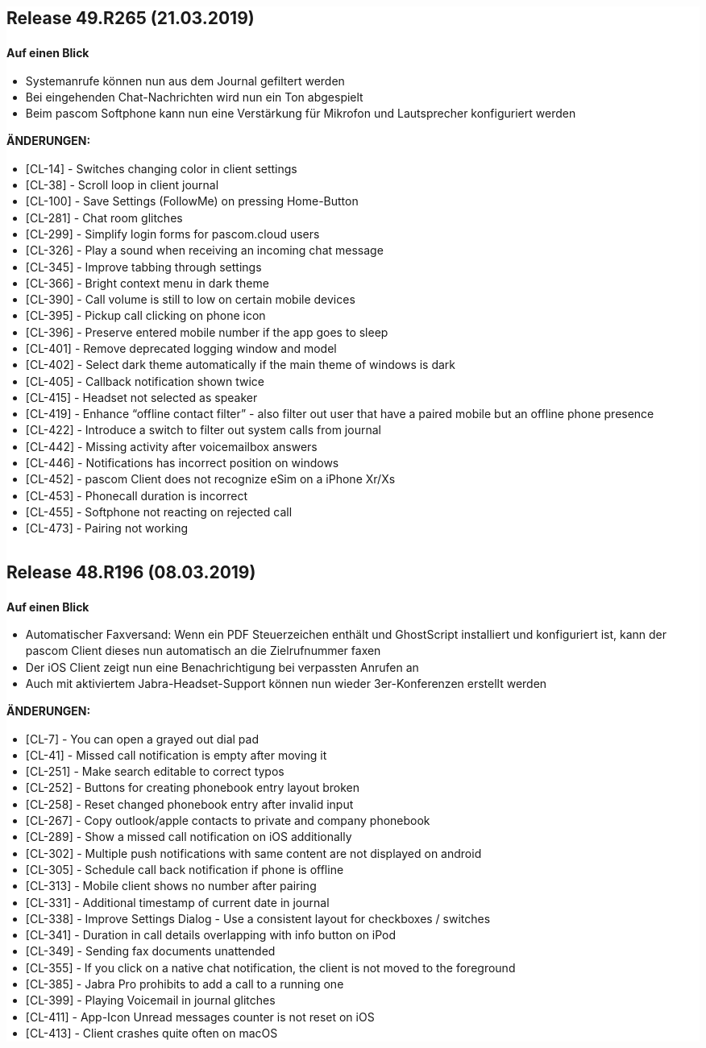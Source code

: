 
## Release 49.R265 (21.03.2019)

**Auf einen Blick**
 
- Systemanrufe können nun aus dem Journal gefiltert werden
- Bei eingehenden Chat-Nachrichten wird nun ein Ton abgespielt
- Beim pascom Softphone kann nun eine Verstärkung für Mikrofon und Lautsprecher konfiguriert werden
 
**ÄNDERUNGEN:**
 
- [CL-14] - Switches changing color in client settings
- [CL-38] - Scroll loop in client journal
- [CL-100] - Save Settings (FollowMe) on pressing Home-Button
- [CL-281] - Chat room glitches
- [CL-299] - Simplify login forms for pascom.cloud users
- [CL-326] - Play a sound when receiving an incoming chat message
- [CL-345] - Improve tabbing through settings
- [CL-366] - Bright context menu in dark theme
- [CL-390] - Call volume is still to low on certain mobile devices
- [CL-395] - Pickup call clicking on phone icon
- [CL-396] - Preserve entered mobile number if the app goes to sleep
- [CL-401] - Remove deprecated logging window and model
- [CL-402] - Select dark theme automatically if the main theme of windows is dark
- [CL-405] - Callback notification shown twice
- [CL-415] - Headset not selected as speaker
- [CL-419] - Enhance “offline contact filter” - also filter out user that have a paired mobile but an offline phone presence
- [CL-422] - Introduce a switch to filter out system calls from journal
- [CL-442] - Missing activity after voicemailbox answers
- [CL-446] - Notifications has incorrect position on windows
- [CL-452] - pascom Client does not recognize eSim on a iPhone Xr/Xs
- [CL-453] - Phonecall duration is incorrect
- [CL-455] - Softphone not reacting on rejected call
- [CL-473] - Pairing not working

## Release 48.R196 (08.03.2019)

**Auf einen Blick**

- Automatischer Faxversand: Wenn ein PDF Steuerzeichen enthält und GhostScript installiert und konfiguriert ist, kann der pascom Client dieses nun automatisch an die Zielrufnummer faxen
- Der iOS Client zeigt nun eine Benachrichtigung bei verpassten Anrufen an
- Auch mit aktiviertem Jabra-Headset-Support können nun wieder 3er-Konferenzen erstellt werden

**ÄNDERUNGEN:**

* [CL-7] - You can open a grayed out dial pad 
* [CL-41] - Missed call notification is empty after moving it
* [CL-251] - Make search editable to correct typos
* [CL-252] - Buttons for creating phonebook entry layout broken
* [CL-258] - Reset changed phonebook entry after invalid input
* [CL-267] - Copy outlook/apple contacts to private and company phonebook
* [CL-289] - Show a missed call notification on iOS additionally
* [CL-302] - Multiple push notifications with same content are not displayed on android
* [CL-305] - Schedule call back notification if phone is offline
* [CL-313] - Mobile client shows no number after pairing
* [CL-331] - Additional timestamp of current date in journal
* [CL-338] - Improve Settings Dialog - Use a consistent layout for checkboxes / switches
* [CL-341] - Duration in call details overlapping with info button on iPod
* [CL-349] - Sending fax documents unattended
* [CL-355] - If you click on a native chat notification, the client is not moved to the foreground
* [CL-385] - Jabra Pro prohibits to add a call to a running one
* [CL-399] - Playing Voicemail in journal glitches
* [CL-411] - App-Icon Unread messages counter is not reset on iOS
* [CL-413] - Client crashes quite often on macOS